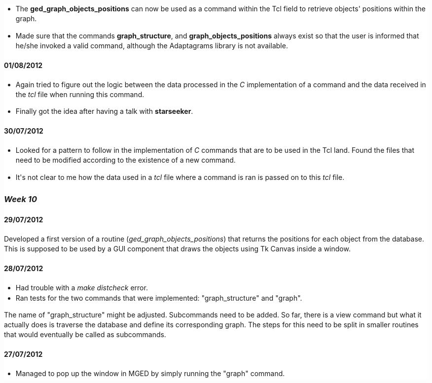 -   The **ged_graph_objects_positions** can now be used as a command
    within the Tcl field to retrieve objects' positions within the
    graph.



-   Made sure that the commands **graph_structure**, and
    **graph_objects_positions** always exist so that the user is
    informed that he/she invoked a valid command, although the
    Adaptagrams library is not available.

#### 01/08/2012

-   Again tried to figure out the logic between the data processed in
    the *C* implementation of a command and the data received in the
    *tcl* file when running this command.



-   Finally got the idea after having a talk with **starseeker**.

#### 30/07/2012

-   Looked for a pattern to follow in the implementation of *C* commands
    that are to be used in the Tcl land. Found the files that need to be
    modified according to the existence of a new command.



-   It's not clear to me how the data used in a *tcl* file where a
    command is ran is passed on to this *tcl* file.

### *Week 10*

#### 29/07/2012

Developed a first version of a routine
(*ged_graph_objects_positions*) that returns the positions for each
object from the database. This is supposed to be used by a GUI component
that draws the objects using Tk Canvas inside a window.

#### 28/07/2012

-   Had trouble with a *make distcheck* error.
-   Ran tests for the two commands that were implemented:
    "graph_structure" and "graph".


The name of "graph_structure" might be adjusted. Subcommands need to be
added. So far, there is a view command but what it actually does is
traverse the database and define its corresponding graph. The steps for
this need to be split in smaller routines that would eventually be
called as subcommands.

#### 27/07/2012

-   Managed to pop up the window in MGED by simply running the "graph"
    command.
